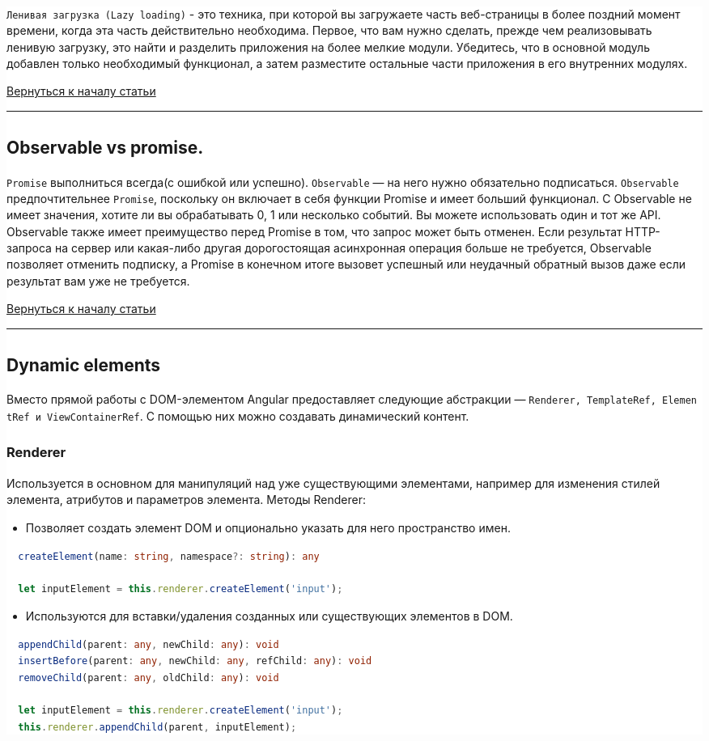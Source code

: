 `Ленивая загрузка (Lazy loading)` - это техника, при которой вы загружаете часть веб-страницы в более поздний момент времени, когда эта часть действительно необходима.
Первое, что вам нужно сделать, прежде чем реализовывать ленивую загрузку, это найти и разделить приложения на более мелкие модули. Убедитесь, что в основной модуль добавлен только необходимый функционал, а затем разместите остальные части приложения в его внутренних модулях.

[Вернуться к началу статьи](#angular)

---

## Observable vs promise.

`Promise` выполниться всегда(с ошибкой или успешно).
`Observable` — на него нужно обязательно подписаться.
`Observable` предпочтительнее `Promise`, поскольку он включает в себя функции Promise и имеет больший функционал. С Observable не имеет значения, хотите ли вы обрабатывать 0, 1 или несколько событий. Вы можете использовать один и тот же API. Observable также имеет преимущество перед Promise в том, что запрос может быть отменен. Если результат HTTP-запроса на сервер или какая-либо другая дорогостоящая асинхронная операция больше не требуется, Observable позволяет отменить подписку, а Promise в конечном итоге вызовет успешный или неудачный обратный вызов даже если результат вам уже не требуется.

[Вернуться к началу статьи](#angular)

---

## Dynamic elements

Вместо прямой работы с DOM-элементом Angular предоставляет следующие абстракции — `Renderer, TemplateRef, ElementRef и ViewContainerRef`. С помощью них можно создавать динамический контент.

### Renderer

Используется в основном для манипуляций над уже существующими элементами, например для изменения стилей элемента, атрибутов и параметров элемента.
Методы Renderer:

- Позволяет создать элемент DOM и опционально указать для него пространство имен.

```typescript
  createElement(name: string, namespace?: string): any

  let inputElement = this.renderer.createElement('input');
```

- Используются для вставки/удаления созданных или существующих элементов в DOM.

```typescript
  appendChild(parent: any, newChild: any): void
  insertBefore(parent: any, newChild: any, refChild: any): void
  removeChild(parent: any, oldChild: any): void

  let inputElement = this.renderer.createElement('input');
  this.renderer.appendChild(parent, inputElement);
```
